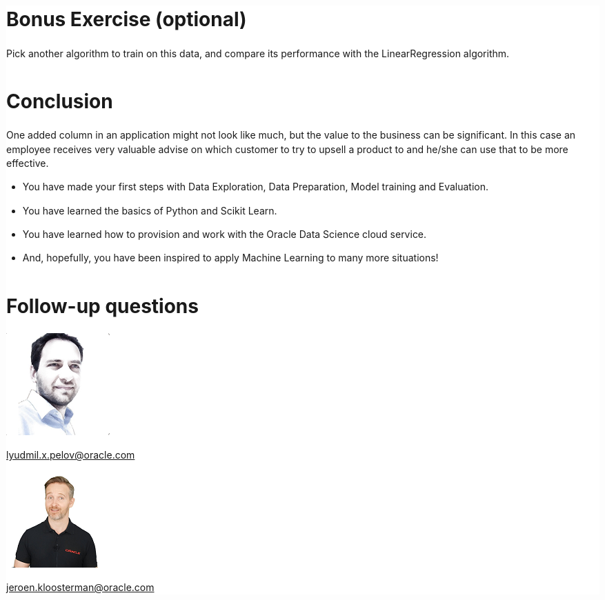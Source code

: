 # Bonus Exercise (optional)
Pick another algorithm to train on this data, and compare its performance with the LinearRegression algorithm.

# Conclusion

  One added column in an application might not look like much, but the value to the business can be significant.
  In this case an employee receives very valuable advise on which customer to try to upsell a product to and he/she can use that to be more effective.

  - You have made your first steps with Data Exploration, Data Preparation, Model training and Evaluation.
  - You have learned the basics of Python and Scikit Learn.
  - You have learned how to provision and work with the Oracle Data Science cloud service.
  
  - And, hopefully, you have been inspired to apply Machine Learning to many more situations!

# Follow-up questions

![](../commonimages/lyudmil.png)

[lyudmil.x.pelov@oracle.com](mailto:lyudmil.x.pelov@oracle.com)

![](../commonimages/jeroen.png)

[jeroen.kloosterman@oracle.com](mailto:jeroen.kloosterman@oracle.com)
